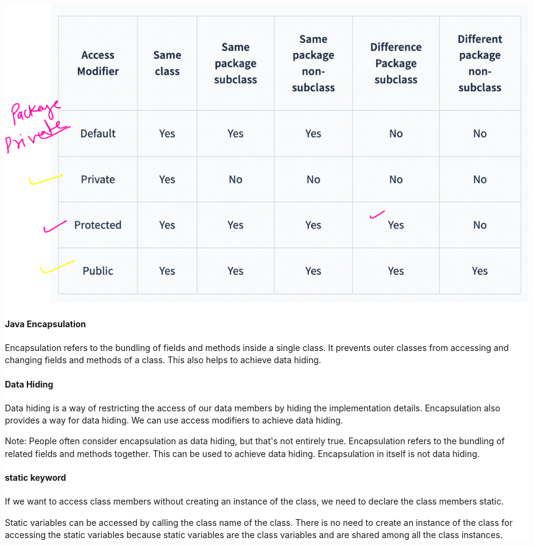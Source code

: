 ![img_30.png](Images/img_30.png)

<h4>Java Encapsulation</h4>

<p>Encapsulation refers to the bundling of fields and methods inside a  single class. It prevents outer classes from accessing and changing  fields and methods of a class. This also helps to achieve data hiding.
</p>

<h4>Data Hiding</h4>
<p>Data hiding is a way of restricting the access of our data members by  hiding the implementation details. Encapsulation also provides a way for  data hiding.
We can use access modifiers to achieve data hiding.

Note: People often consider encapsulation as data hiding, but that's not  entirely true. Encapsulation refers to the bundling of related fields and  methods together. This can be used to achieve data hiding.
Encapsulation in itself is not data hiding.
</p>



<h4>static keyword</h4>

<p>
If we want to access class members without creating an instance of the  class, we need to declare the class members static.

Static variables can be accessed by calling the class name of the class.  There is no need to create an instance of the class for accessing the static  variables because static variables are the class variables and are shared  among all the class instances.
